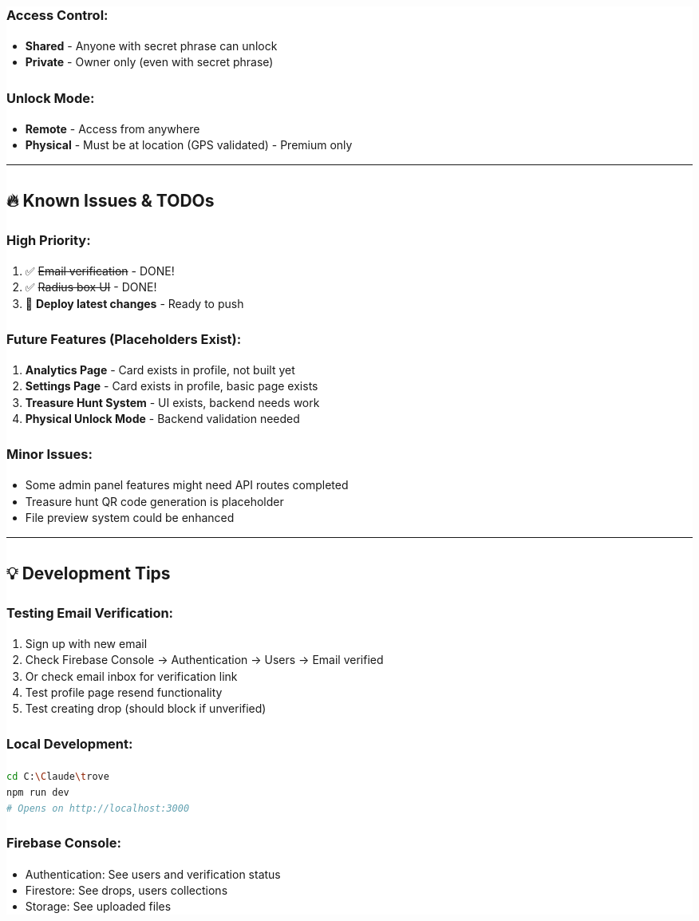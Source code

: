 ### Access Control:
- **Shared** - Anyone with secret phrase can unlock
- **Private** - Owner only (even with secret phrase)

### Unlock Mode:
- **Remote** - Access from anywhere
- **Physical** - Must be at location (GPS validated) - Premium only

---

## 🔥 Known Issues & TODOs

### High Priority:
1. ✅ ~~Email verification~~ - DONE!
2. ✅ ~~Radius box UI~~ - DONE!
3. 🚀 **Deploy latest changes** - Ready to push

### Future Features (Placeholders Exist):
1. **Analytics Page** - Card exists in profile, not built yet
2. **Settings Page** - Card exists in profile, basic page exists
3. **Treasure Hunt System** - UI exists, backend needs work
4. **Physical Unlock Mode** - Backend validation needed

### Minor Issues:
- Some admin panel features might need API routes completed
- Treasure hunt QR code generation is placeholder
- File preview system could be enhanced

---

## 💡 Development Tips

### Testing Email Verification:
1. Sign up with new email
2. Check Firebase Console → Authentication → Users → Email verified
3. Or check email inbox for verification link
4. Test profile page resend functionality
5. Test creating drop (should block if unverified)

### Local Development:
```bash
cd C:\Claude\trove
npm run dev
# Opens on http://localhost:3000
```

### Firebase Console:
- Authentication: See users and verification status
- Firestore: See drops, users collections
- Storage: See uploaded files
